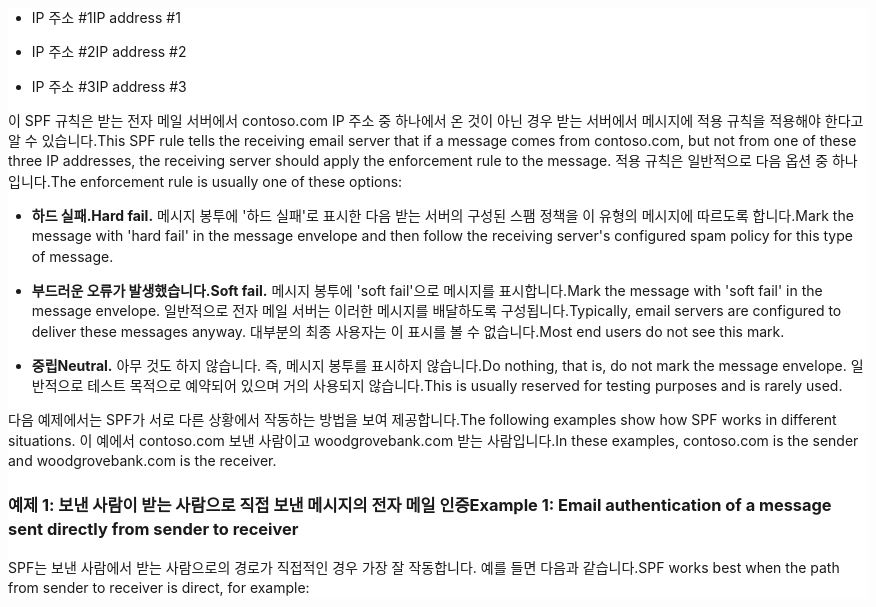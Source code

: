 - <span data-ttu-id="9b2c4-140">IP 주소 #1</span><span class="sxs-lookup"><span data-stu-id="9b2c4-140">IP address #1</span></span>

- <span data-ttu-id="9b2c4-141">IP 주소 #2</span><span class="sxs-lookup"><span data-stu-id="9b2c4-141">IP address #2</span></span>

- <span data-ttu-id="9b2c4-142">IP 주소 #3</span><span class="sxs-lookup"><span data-stu-id="9b2c4-142">IP address #3</span></span>

<span data-ttu-id="9b2c4-143">이 SPF 규칙은 받는 전자 메일 서버에서 contoso.com IP 주소 중 하나에서 온 것이 아닌 경우 받는 서버에서 메시지에 적용 규칙을 적용해야 한다고 알 수 있습니다.</span><span class="sxs-lookup"><span data-stu-id="9b2c4-143">This SPF rule tells the receiving email server that if a message comes from contoso.com, but not from one of these three IP addresses, the receiving server should apply the enforcement rule to the message.</span></span> <span data-ttu-id="9b2c4-144">적용 규칙은 일반적으로 다음 옵션 중 하나입니다.</span><span class="sxs-lookup"><span data-stu-id="9b2c4-144">The enforcement rule is usually one of these options:</span></span>

- <span data-ttu-id="9b2c4-145">**하드 실패.**</span><span class="sxs-lookup"><span data-stu-id="9b2c4-145">**Hard fail.**</span></span> <span data-ttu-id="9b2c4-146">메시지 봉투에 '하드 실패'로 표시한 다음 받는 서버의 구성된 스팸 정책을 이 유형의 메시지에 따르도록 합니다.</span><span class="sxs-lookup"><span data-stu-id="9b2c4-146">Mark the message with 'hard fail' in the message envelope and then follow the receiving server's configured spam policy for this type of message.</span></span>

- <span data-ttu-id="9b2c4-147">**부드러운 오류가 발생했습니다.**</span><span class="sxs-lookup"><span data-stu-id="9b2c4-147">**Soft fail.**</span></span> <span data-ttu-id="9b2c4-148">메시지 봉투에 'soft fail'으로 메시지를 표시합니다.</span><span class="sxs-lookup"><span data-stu-id="9b2c4-148">Mark the message with 'soft fail' in the message envelope.</span></span> <span data-ttu-id="9b2c4-149">일반적으로 전자 메일 서버는 이러한 메시지를 배달하도록 구성됩니다.</span><span class="sxs-lookup"><span data-stu-id="9b2c4-149">Typically, email servers are configured to deliver these messages anyway.</span></span> <span data-ttu-id="9b2c4-150">대부분의 최종 사용자는 이 표시를 볼 수 없습니다.</span><span class="sxs-lookup"><span data-stu-id="9b2c4-150">Most end users do not see this mark.</span></span>

- <span data-ttu-id="9b2c4-151">**중립**</span><span class="sxs-lookup"><span data-stu-id="9b2c4-151">**Neutral.**</span></span> <span data-ttu-id="9b2c4-152">아무 것도 하지 않습니다. 즉, 메시지 봉투를 표시하지 않습니다.</span><span class="sxs-lookup"><span data-stu-id="9b2c4-152">Do nothing, that is, do not mark the message envelope.</span></span> <span data-ttu-id="9b2c4-153">일반적으로 테스트 목적으로 예약되어 있으며 거의 사용되지 않습니다.</span><span class="sxs-lookup"><span data-stu-id="9b2c4-153">This is usually reserved for testing purposes and is rarely used.</span></span>

<span data-ttu-id="9b2c4-154">다음 예제에서는 SPF가 서로 다른 상황에서 작동하는 방법을 보여 제공합니다.</span><span class="sxs-lookup"><span data-stu-id="9b2c4-154">The following examples show how SPF works in different situations.</span></span> <span data-ttu-id="9b2c4-155">이 예에서 contoso.com 보낸 사람이고 woodgrovebank.com 받는 사람입니다.</span><span class="sxs-lookup"><span data-stu-id="9b2c4-155">In these examples, contoso.com is the sender and woodgrovebank.com is the receiver.</span></span>

### <a name="example-1-email-authentication-of-a-message-sent-directly-from-sender-to-receiver"></a><span data-ttu-id="9b2c4-156">예제 1: 보낸 사람이 받는 사람으로 직접 보낸 메시지의 전자 메일 인증</span><span class="sxs-lookup"><span data-stu-id="9b2c4-156">Example 1: Email authentication of a message sent directly from sender to receiver</span></span>
<span data-ttu-id="9b2c4-157"><a name="spfExample1"> </a></span><span class="sxs-lookup"><span data-stu-id="9b2c4-157"><a name="spfExample1"> </a></span></span>

<span data-ttu-id="9b2c4-158">SPF는 보낸 사람에서 받는 사람으로의 경로가 직접적인 경우 가장 잘 작동합니다. 예를 들면 다음과 같습니다.</span><span class="sxs-lookup"><span data-stu-id="9b2c4-158">SPF works best when the path from sender to receiver is direct, for example:</span></span>

